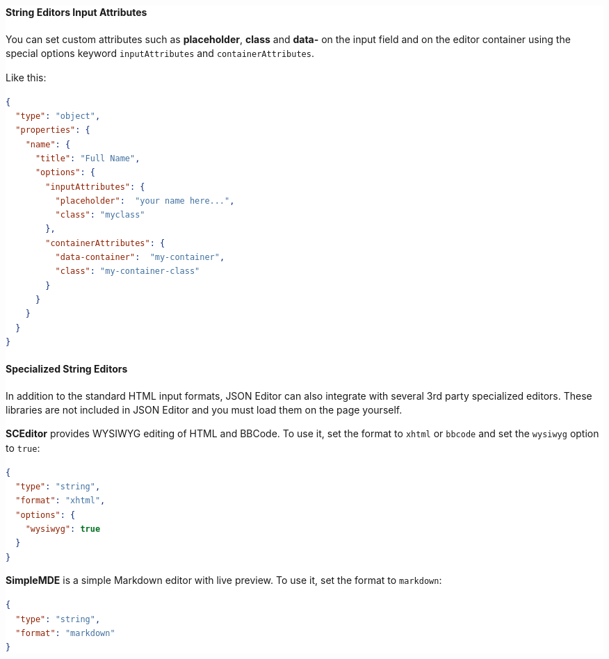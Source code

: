 #### String Editors Input Attributes

You can set custom attributes such as **placeholder**, **class** and **data-** on the input field and on the editor container
using the special options keyword `inputAttributes` and `containerAttributes`.

Like this:

```json
{
  "type": "object",
  "properties": {
    "name": {
      "title": "Full Name",
      "options": {
        "inputAttributes": {
          "placeholder":  "your name here...",
          "class": "myclass"
        },
        "containerAttributes": {
          "data-container":  "my-container",
          "class": "my-container-class"
        }
      }
    }
  }
}
```

#### Specialized String Editors

In addition to the standard HTML input formats, JSON Editor can also integrate with several 3rd party specialized editors.  These libraries are not included in JSON Editor and you must load them on the page yourself.

__SCEditor__ provides WYSIWYG editing of HTML and BBCode.  To use it, set the format to `xhtml` or `bbcode` and set the `wysiwyg` option to `true`:

```json
{
  "type": "string",
  "format": "xhtml",
  "options": {
    "wysiwyg": true
  }
}
```


__SimpleMDE__ is a simple Markdown editor with live preview.  To use it, set the format to `markdown`:

```json
{
  "type": "string",
  "format": "markdown"
}
```
